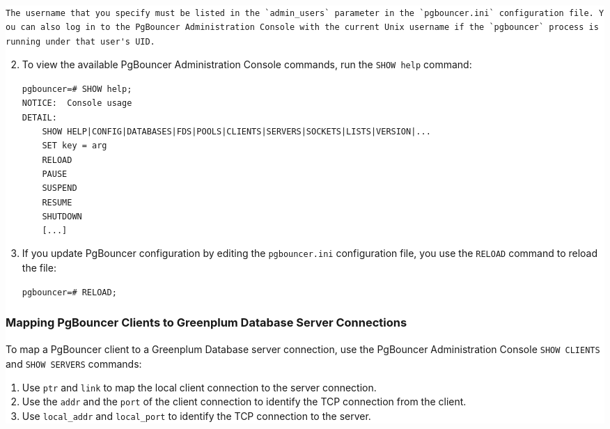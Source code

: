     The username that you specify must be listed in the `admin_users` parameter in the `pgbouncer.ini` configuration file. You can also log in to the PgBouncer Administration Console with the current Unix username if the `pgbouncer` process is running under that user's UID.

2.  To view the available PgBouncer Administration Console commands, run the `SHOW help` command:

    ```
    pgbouncer=# SHOW help;
    NOTICE:  Console usage
    DETAIL:
        SHOW HELP|CONFIG|DATABASES|FDS|POOLS|CLIENTS|SERVERS|SOCKETS|LISTS|VERSION|...
        SET key = arg
        RELOAD
        PAUSE
        SUSPEND
        RESUME
        SHUTDOWN
        [...]
    ```

3.  If you update PgBouncer configuration by editing the `pgbouncer.ini` configuration file, you use the `RELOAD` command to reload the file:

    ```
    pgbouncer=# RELOAD;
    ```


### <a id="mapbouncclient"></a>Mapping PgBouncer Clients to Greenplum Database Server Connections 

To map a PgBouncer client to a Greenplum Database server connection, use the PgBouncer Administration Console `SHOW CLIENTS` and `SHOW SERVERS` commands:

1.  Use `ptr` and `link` to map the local client connection to the server connection.
2.  Use the `addr` and the `port` of the client connection to identify the TCP connection from the client.
3.  Use `local_addr` and `local_port` to identify the TCP connection to the server.

